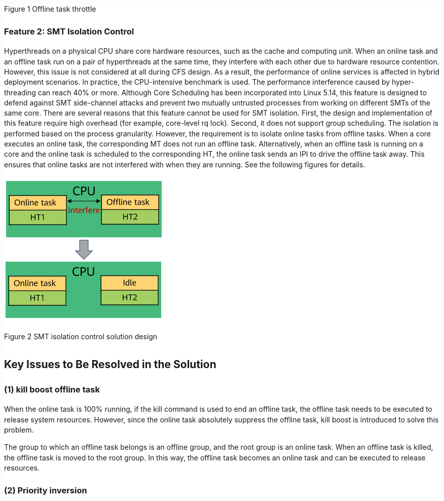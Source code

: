 Figure 1 Offline task throttle

### Feature 2: SMT Isolation Control
Hyperthreads on a physical CPU share core hardware resources, such as the cache and computing unit. When an online task and an offline task run on a pair of hyperthreads at the same time, they interfere with each other due to hardware resource contention. However, this issue is not considered at all during CFS design. As a result, the performance of online services is affected in hybrid deployment scenarios. In practice, the CPU-intensive benchmark is used. The performance interference caused by hyper-threading can reach 40% or more. Although Core Scheduling has been incorporated into Linux 5.14, this feature is designed to defend against SMT side-channel attacks and prevent two mutually untrusted processes from working on different SMTs of the same core. There are several reasons that this feature cannot be used for SMT isolation. First, the design and implementation of this feature require high overhead (for example, core-level rq lock). Second, it does not support group scheduling. The isolation is performed based on the process granularity. However, the requirement is to isolate online tasks from offline tasks. When a core executes an online task, the corresponding MT does not run an offline task. Alternatively, when an offline task is running on a core and the online task is scheduled to the corresponding HT, the online task sends an IPI to drive the offline task away. This ensures that online tasks are not interfered with when they are running. See the following figures for details.

![2](image/2.png)

Figure 2 SMT isolation control solution design


## Key Issues to Be Resolved in the Solution

### (1) kill boost offline task

When the online task is 100% running, if the kill command is used to end an offline task, the offline task needs to be executed to release system resources. However, since the online task absolutely suppress the offline task, kill boost is introduced to solve this problem.

The group to which an offline task belongs is an offline group, and the root group is an online task. When an offline task is killed, the offline task is moved to the root group. In this way, the offline task becomes an online task and can be executed to release resources.

### (2) Priority inversion
